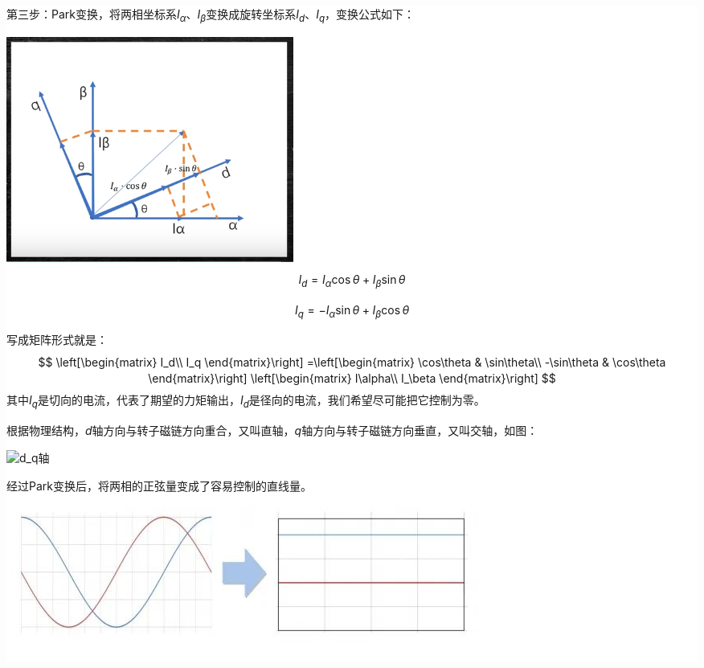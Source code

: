 第三步：Park变换，将两相坐标系$I_\alpha$、$I_\beta$变换成旋转坐标系$I_d$、$I_q$，变换公式如下：



![park变换2](images\park变换2.PNG)
$$
I_d = I_\alpha\cos\theta + I_\beta\sin\theta
$$

$$
I_q = -I_\alpha\sin\theta + I_\beta\cos\theta
$$

写成矩阵形式就是：
$$
\left[\begin{matrix}
I_d\\
I_q
\end{matrix}\right] =\left[\begin{matrix}
\cos\theta & \sin\theta\\
-\sin\theta & \cos\theta
\end{matrix}\right] \left[\begin{matrix}
I\alpha\\
I_\beta
\end{matrix}\right]
$$
其中$I_q$是切向的电流，代表了期望的力矩输出，$I_d$是径向的电流，我们希望尽可能把它控制为零。

根据物理结构，$d$轴方向与转子磁链方向重合，又叫直轴，$q$轴方向与转子磁链方向垂直，又叫交轴，如图：

![d_q轴](images\d_q轴.PNG)

经过Park变换后，将两相的正弦量变成了容易控制的直线量。

![park变换过程](images\park变换过程.PNG)
